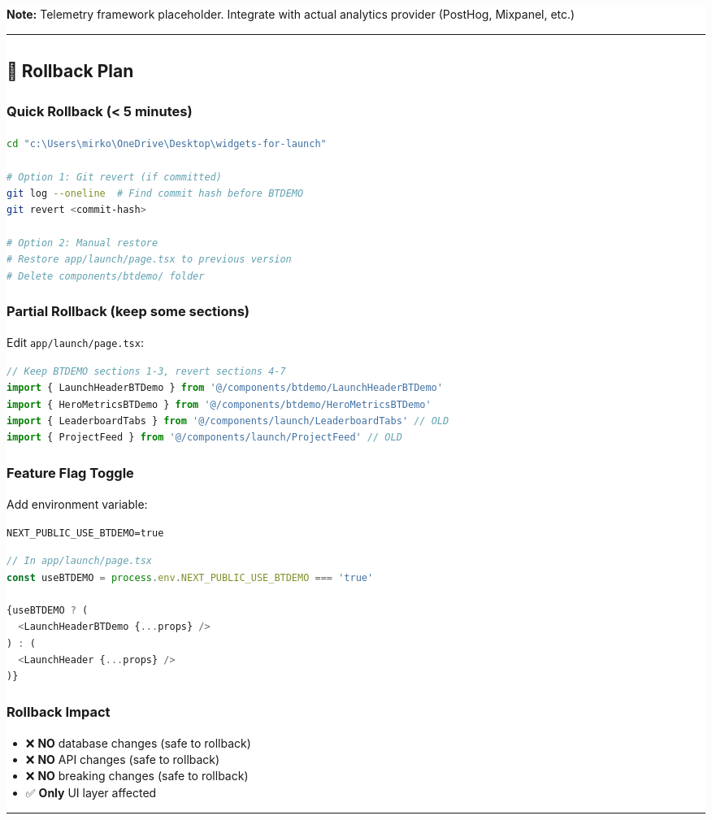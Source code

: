 **Note:** Telemetry framework placeholder. Integrate with actual analytics provider (PostHog, Mixpanel, etc.)

---

## 🔄 Rollback Plan

### Quick Rollback (< 5 minutes)
```bash
cd "c:\Users\mirko\OneDrive\Desktop\widgets-for-launch"

# Option 1: Git revert (if committed)
git log --oneline  # Find commit hash before BTDEMO
git revert <commit-hash>

# Option 2: Manual restore
# Restore app/launch/page.tsx to previous version
# Delete components/btdemo/ folder
```

### Partial Rollback (keep some sections)
Edit `app/launch/page.tsx`:
```typescript
// Keep BTDEMO sections 1-3, revert sections 4-7
import { LaunchHeaderBTDemo } from '@/components/btdemo/LaunchHeaderBTDemo'
import { HeroMetricsBTDemo } from '@/components/btdemo/HeroMetricsBTDemo'
import { LeaderboardTabs } from '@/components/launch/LeaderboardTabs' // OLD
import { ProjectFeed } from '@/components/launch/ProjectFeed' // OLD
```

### Feature Flag Toggle
Add environment variable:
```env
NEXT_PUBLIC_USE_BTDEMO=true
```

```typescript
// In app/launch/page.tsx
const useBTDEMO = process.env.NEXT_PUBLIC_USE_BTDEMO === 'true'

{useBTDEMO ? (
  <LaunchHeaderBTDemo {...props} />
) : (
  <LaunchHeader {...props} />
)}
```

### Rollback Impact
- ❌ **NO** database changes (safe to rollback)
- ❌ **NO** API changes (safe to rollback)
- ❌ **NO** breaking changes (safe to rollback)
- ✅ **Only** UI layer affected

---